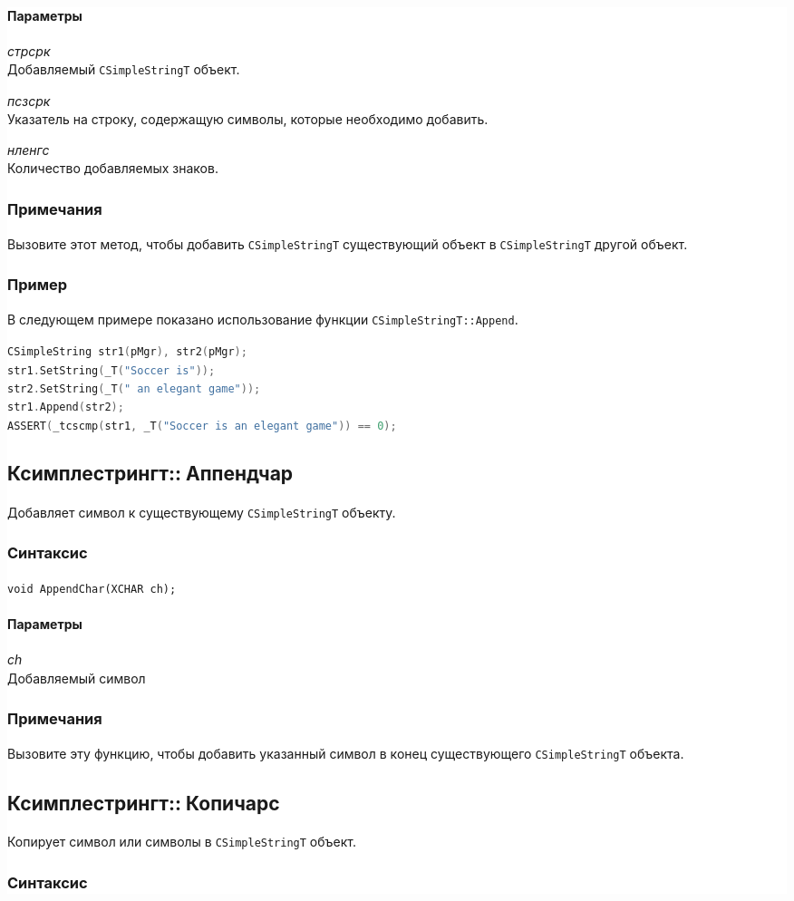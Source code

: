 #### <a name="parameters"></a>Параметры

*стрсрк*<br/>
Добавляемый `CSimpleStringT` объект.

*псзсрк*<br/>
Указатель на строку, содержащую символы, которые необходимо добавить.

*нленгс*<br/>
Количество добавляемых знаков.

### <a name="remarks"></a>Примечания

Вызовите этот метод, чтобы добавить `CSimpleStringT` существующий объект в `CSimpleStringT` другой объект.

### <a name="example"></a>Пример

В следующем примере показано использование функции `CSimpleStringT::Append`.

```cpp
CSimpleString str1(pMgr), str2(pMgr);
str1.SetString(_T("Soccer is"));
str2.SetString(_T(" an elegant game"));
str1.Append(str2);
ASSERT(_tcscmp(str1, _T("Soccer is an elegant game")) == 0);
```

##  <a name="appendchar"></a>Ксимплестрингт:: Аппендчар

Добавляет символ к существующему `CSimpleStringT` объекту.

### <a name="syntax"></a>Синтаксис

```
void AppendChar(XCHAR ch);
```

#### <a name="parameters"></a>Параметры

*ch*<br/>
Добавляемый символ

### <a name="remarks"></a>Примечания

Вызовите эту функцию, чтобы добавить указанный символ в конец существующего `CSimpleStringT` объекта.

##  <a name="copychars"></a>Ксимплестрингт:: Копичарс

Копирует символ или символы в `CSimpleStringT` объект.

### <a name="syntax"></a>Синтаксис
